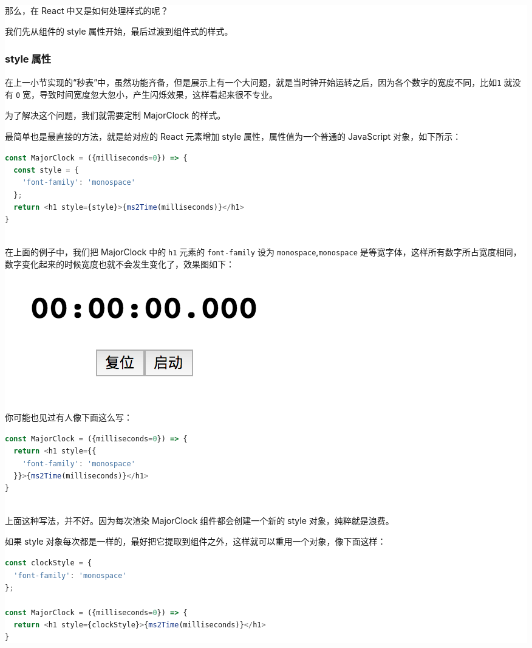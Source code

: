 那么，在 React 中又是如何处理样式的呢？

我们先从组件的 style 属性开始，最后过渡到组件式的样式。

### style 属性

在上一小节实现的“秒表”中，虽然功能齐备，但是展示上有一个大问题，就是当时钟开始运转之后，因为各个数字的宽度不同，比如`1` 就没有 `0` 宽，导致时间宽度忽大忽小，产生闪烁效果，这样看起来很不专业。

为了解决这个问题，我们就需要定制 MajorClock 的样式。

最简单也是最直接的方法，就是给对应的 React 元素增加 style 属性，属性值为一个普通的 JavaScript 对象，如下所示：

```javascript
const MajorClock = ({milliseconds=0}) => {
  const style = {
    'font-family': 'monospace'
  };
  return <h1 style={style}>{ms2Time(milliseconds)}</h1>
}
 
```

在上面的例子中，我们把 MajorClock 中的 `h1` 元素的 `font-family` 设为 `monospace`,`monospace` 是等宽字体，这样所有数字所占宽度相同，数字变化起来的时候宽度也就不会发生变化了，效果图如下：

 <img src="./_assets/img_1609449765146.png" />

你可能也见过有人像下面这么写：

```javascript
const MajorClock = ({milliseconds=0}) => {
  return <h1 style={{
    'font-family': 'monospace'
  }}>{ms2Time(milliseconds)}</h1>
}
 
```

上面这种写法，并不好。因为每次渲染 MajorClock 组件都会创建一个新的 style 对象，纯粹就是浪费。

如果 style 对象每次都是一样的，最好把它提取到组件之外，这样就可以重用一个对象，像下面这样：

```javascript
const clockStyle = {
  'font-family': 'monospace'
};

const MajorClock = ({milliseconds=0}) => {
  return <h1 style={clockStyle}>{ms2Time(milliseconds)}</h1>
}
```
